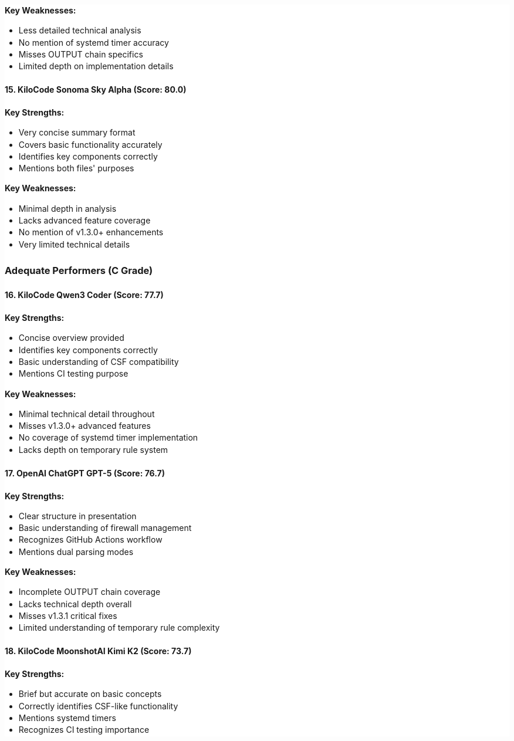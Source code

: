 **Key Weaknesses:**
* Less detailed technical analysis
* No mention of systemd timer accuracy
* Misses OUTPUT chain specifics
* Limited depth on implementation details

#### 15. KiloCode Sonoma Sky Alpha (Score: 80.0)

**Key Strengths:**
* Very concise summary format
* Covers basic functionality accurately
* Identifies key components correctly
* Mentions both files' purposes

**Key Weaknesses:**
* Minimal depth in analysis
* Lacks advanced feature coverage
* No mention of v1.3.0+ enhancements
* Very limited technical details

### Adequate Performers (C Grade)

#### 16. KiloCode Qwen3 Coder (Score: 77.7)

**Key Strengths:**
* Concise overview provided
* Identifies key components correctly
* Basic understanding of CSF compatibility
* Mentions CI testing purpose

**Key Weaknesses:**
* Minimal technical detail throughout
* Misses v1.3.0+ advanced features
* No coverage of systemd timer implementation
* Lacks depth on temporary rule system

#### 17. OpenAI ChatGPT GPT-5 (Score: 76.7)

**Key Strengths:**
* Clear structure in presentation
* Basic understanding of firewall management
* Recognizes GitHub Actions workflow
* Mentions dual parsing modes

**Key Weaknesses:**
* Incomplete OUTPUT chain coverage
* Lacks technical depth overall
* Misses v1.3.1 critical fixes
* Limited understanding of temporary rule complexity

#### 18. KiloCode MoonshotAI Kimi K2 (Score: 73.7)

**Key Strengths:**
* Brief but accurate on basic concepts
* Correctly identifies CSF-like functionality
* Mentions systemd timers
* Recognizes CI testing importance
